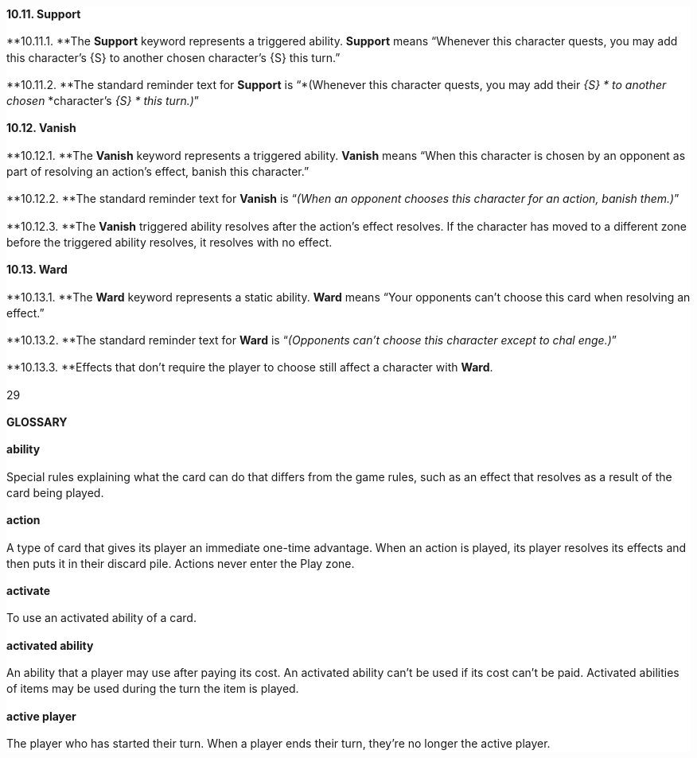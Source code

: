 **10.11. Support**

**10.11.1. **The **Support** keyword represents a triggered ability. **Support** means “Whenever this character quests, you may add this character’s \{S\} to another chosen character’s \{S\} this turn.” 

**10.11.2. **The standard reminder text for **Support** is “*\(Whenever this character quests, you may add their *\{S\} * to another chosen* *character’s *\{S\} * this turn.\)*” 

**10.12. Vanish**

**10.12.1. **The **Vanish** keyword represents a triggered ability. **Vanish** means “When this character is chosen by an opponent as part of resolving an action’s effect, banish this character.” 

**10.12.2. **The standard reminder text for **Vanish** is “*\(When an opponent chooses this character for an action, banish them.\)*” 

**10.12.3. **The **Vanish** triggered ability resolves after the action’s effect resolves. If the character has moved to a different zone before the triggered ability resolves, it resolves with no effect. 

**10.13. Ward**

**10.13.1. **The **Ward** keyword represents a static ability. **Ward** means “Your opponents can’t choose this card when resolving an effect.” 

**10.13.2. **The standard reminder text for **Ward** is “*\(Opponents can’t choose this character except to chal enge.\)*” 

**10.13.3. **Effects that don’t require the player to choose still affect a character with **Ward**. 

29



**GLOSSARY**

**ability**

Special rules explaining what the card can do that differs from the game rules, such as an effect that resolves as a result of the card being played. 

**action**

A type of card that gives its player an immediate one-time advantage. When an action is played, its player resolves its effects and then puts it in their discard pile. Actions never enter the Play zone. 

**activate**

To use an activated ability of a card. 

**activated ability**

An ability that a player may use after paying its cost. An activated ability can’t be used if its cost can’t be paid. Activated abilities of items may be used during the turn the item is played. 

**active player**

The player who has started their turn. When a player ends their turn, they’re no longer the active player. 
